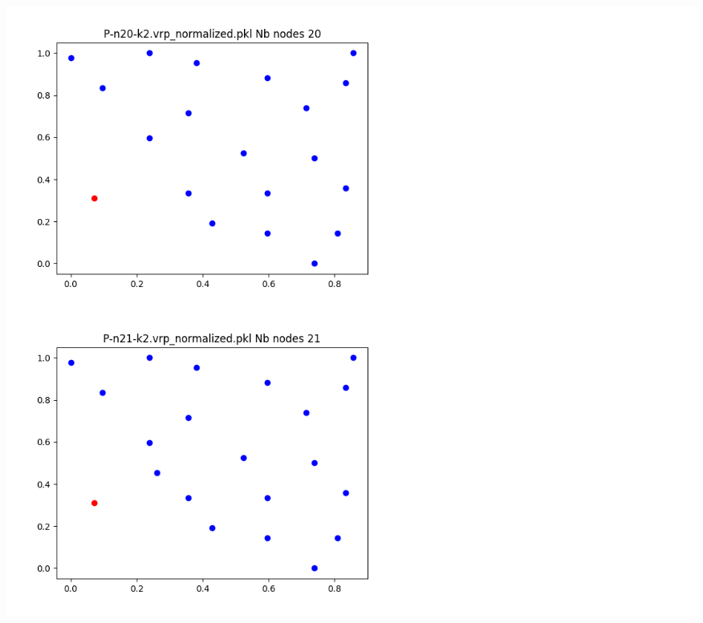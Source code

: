 <img src="Vrp-Set-P/P-n20-k2.vrp_normalized.pkl.png" width="500px"><img src="Vrp-Set-P/P-n21-k2.vrp_normalized.pkl.png" width="500px">
